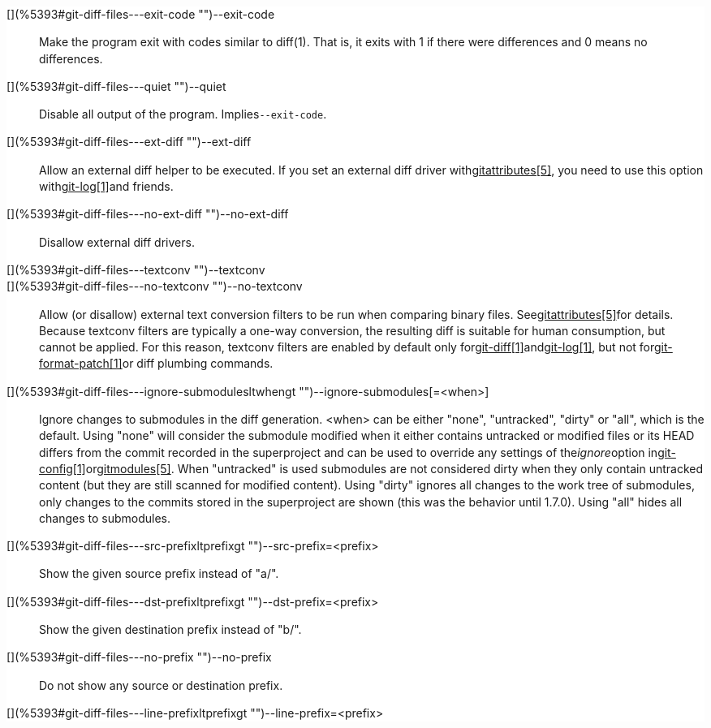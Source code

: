 </dd><dt id='git-diff-files---exit-code'>[](%5393#git-diff-files---exit-code "")--exit-code</dt><dd>

Make the program exit with codes similar to diff(1). That is, it exits with 1 if there were differences and 0 means no differences.

</dd><dt id='git-diff-files---quiet'>[](%5393#git-diff-files---quiet "")--quiet</dt><dd>

Disable all output of the program. Implies`--exit-code`.

</dd><dt id='git-diff-files---ext-diff'>[](%5393#git-diff-files---ext-diff "")--ext-diff</dt><dd>

Allow an external diff helper to be executed. If you set an external diff driver with[gitattributes[5]](%2283    ""), you need to use this option with[git-log[1]](%2264    "")and friends.

</dd><dt id='git-diff-files---no-ext-diff'>[](%5393#git-diff-files---no-ext-diff "")--no-ext-diff</dt><dd>

Disallow external diff drivers.

</dd><dt id='git-diff-files---textconv'>[](%5393#git-diff-files---textconv "")--textconv</dt><dt id='git-diff-files---no-textconv'>[](%5393#git-diff-files---no-textconv "")--no-textconv</dt><dd>

Allow (or disallow) external text conversion filters to be run when comparing binary files. See[gitattributes[5]](%2283    "")for details. Because textconv filters are typically a one-way conversion, the resulting diff is suitable for human consumption, but cannot be applied. For this reason, textconv filters are enabled by default only for[git-diff[1]](%2255    "")and[git-log[1]](%2264    ""), but not for[git-format-patch[1]](%2292    "")or diff plumbing commands.

</dd><dt id='git-diff-files---ignore-submodulesltwhengt'>[](%5393#git-diff-files---ignore-submodulesltwhengt "")--ignore-submodules[=&lt;when&gt;]</dt><dd>

Ignore changes to submodules in the diff generation. &lt;when&gt; can be either &quot;none&quot;, &quot;untracked&quot;, &quot;dirty&quot; or &quot;all&quot;, which is the default. Using &quot;none&quot; will consider the submodule modified when it either contains untracked or modified files or its HEAD differs from the commit recorded in the superproject and can be used to override any settings of the<em>ignore</em>option in[git-config[1]](%2249    "")or[gitmodules[5]](%2287    ""). When &quot;untracked&quot; is used submodules are not considered dirty when they only contain untracked content (but they are still scanned for modified content). Using &quot;dirty&quot; ignores all changes to the work tree of submodules, only changes to the commits stored in the superproject are shown (this was the behavior until 1.7.0). Using &quot;all&quot; hides all changes to submodules.

</dd><dt id='git-diff-files---src-prefixltprefixgt'>[](%5393#git-diff-files---src-prefixltprefixgt "")--src-prefix=&lt;prefix&gt;</dt><dd>

Show the given source prefix instead of &quot;a/&quot;.

</dd><dt id='git-diff-files---dst-prefixltprefixgt'>[](%5393#git-diff-files---dst-prefixltprefixgt "")--dst-prefix=&lt;prefix&gt;</dt><dd>

Show the given destination prefix instead of &quot;b/&quot;.

</dd><dt id='git-diff-files---no-prefix'>[](%5393#git-diff-files---no-prefix "")--no-prefix</dt><dd>

Do not show any source or destination prefix.

</dd><dt id='git-diff-files---line-prefixltprefixgt'>[](%5393#git-diff-files---line-prefixltprefixgt "")--line-prefix=&lt;prefix&gt;</dt><dd>
